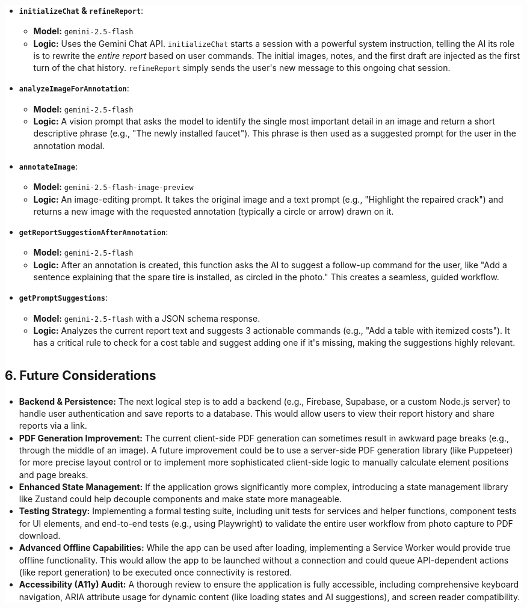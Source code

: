 - **`initializeChat` & `refineReport`**:
  - **Model:** `gemini-2.5-flash`
  - **Logic:** Uses the Gemini Chat API. `initializeChat` starts a session with a powerful system instruction, telling the AI its role is to rewrite the *entire report* based on user commands. The initial images, notes, and the first draft are injected as the first turn of the chat history. `refineReport` simply sends the user's new message to this ongoing chat session.

- **`analyzeImageForAnnotation`**:
  - **Model:** `gemini-2.5-flash`
  - **Logic:** A vision prompt that asks the model to identify the single most important detail in an image and return a short descriptive phrase (e.g., "The newly installed faucet"). This phrase is then used as a suggested prompt for the user in the annotation modal.

- **`annotateImage`**:
  - **Model:** `gemini-2.5-flash-image-preview`
  - **Logic:** An image-editing prompt. It takes the original image and a text prompt (e.g., "Highlight the repaired crack") and returns a new image with the requested annotation (typically a circle or arrow) drawn on it.

- **`getReportSuggestionAfterAnnotation`**:
  - **Model:** `gemini-2.5-flash`
  - **Logic:** After an annotation is created, this function asks the AI to suggest a follow-up command for the user, like "Add a sentence explaining that the spare tire is installed, as circled in the photo." This creates a seamless, guided workflow.

- **`getPromptSuggestions`**:
  - **Model:** `gemini-2.5-flash` with a JSON schema response.
  - **Logic:** Analyzes the current report text and suggests 3 actionable commands (e.g., "Add a table with itemized costs"). It has a critical rule to check for a cost table and suggest adding one if it's missing, making the suggestions highly relevant.

## 6. Future Considerations

- **Backend & Persistence:** The next logical step is to add a backend (e.g., Firebase, Supabase, or a custom Node.js server) to handle user authentication and save reports to a database. This would allow users to view their report history and share reports via a link.
- **PDF Generation Improvement:** The current client-side PDF generation can sometimes result in awkward page breaks (e.g., through the middle of an image). A future improvement could be to use a server-side PDF generation library (like Puppeteer) for more precise layout control or to implement more sophisticated client-side logic to manually calculate element positions and page breaks.
- **Enhanced State Management:** If the application grows significantly more complex, introducing a state management library like Zustand could help decouple components and make state more manageable.
- **Testing Strategy:** Implementing a formal testing suite, including unit tests for services and helper functions, component tests for UI elements, and end-to-end tests (e.g., using Playwright) to validate the entire user workflow from photo capture to PDF download.
- **Advanced Offline Capabilities:** While the app can be used after loading, implementing a Service Worker would provide true offline functionality. This would allow the app to be launched without a connection and could queue API-dependent actions (like report generation) to be executed once connectivity is restored.
- **Accessibility (A11y) Audit:** A thorough review to ensure the application is fully accessible, including comprehensive keyboard navigation, ARIA attribute usage for dynamic content (like loading states and AI suggestions), and screen reader compatibility.
